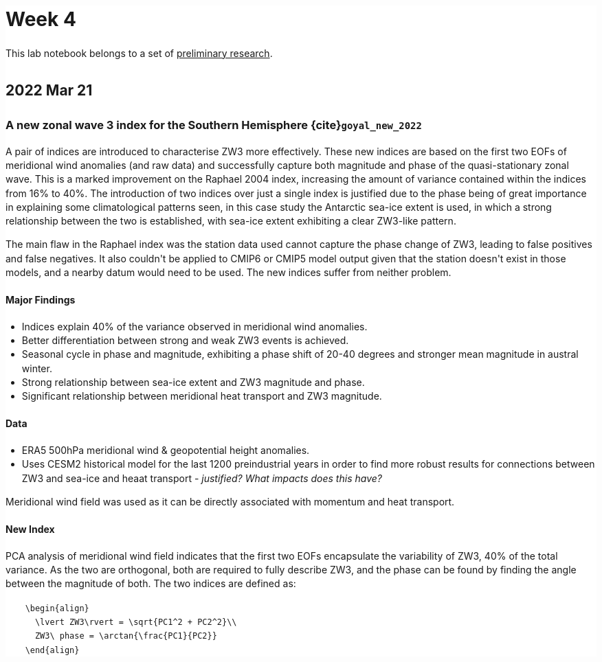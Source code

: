 # Week 4

This lab notebook belongs to a set of [preliminary research](preliminary_research.md).

## 2022 Mar 21

### A new zonal wave 3 index for the Southern Hemisphere {cite}`goyal_new_2022`

A pair of indices are introduced to characterise ZW3 more effectively. These new indices are based on the first two EOFs of meridional wind anomalies (and raw data) and successfully capture both magnitude and phase of the quasi-stationary zonal wave. This is a marked improvement on the Raphael 2004 index, increasing the amount of variance contained within the indices from 16% to 40%. The introduction of two indices over just a single index is justified due to the phase being of great importance in explaining some climatological patterns seen, in this case study the Antarctic sea-ice extent is used, in which a strong relationship between the two is established, with sea-ice extent exhibiting a clear ZW3-like pattern. 

The main flaw in the Raphael index was the station data used cannot capture the phase change of ZW3, leading to false positives and false negatives. It also couldn't be applied to CMIP6 or CMIP5 model output given that the station doesn't exist in those models, and a nearby datum would need to be used. The new indices suffer from neither problem.


#### Major Findings

- Indices explain 40% of the variance observed in meridional wind anomalies.
- Better differentiation between strong and weak ZW3 events is achieved.
- Seasonal cycle in phase and magnitude, exhibiting a phase shift of 20-40 degrees and stronger mean magnitude in austral winter.
- Strong relationship between sea-ice extent and ZW3 magnitude and phase.
- Significant relationship between meridional heat transport and ZW3 magnitude.


#### Data

- ERA5 500hPa meridional wind & geopotential height anomalies.
- Uses CESM2 historical model for the last 1200 preindustrial years in order to find more robust results for connections between ZW3 and sea-ice and heaat transport - _justified? What impacts does this have?_

Meridional wind field was used as it can be directly associated with momentum and heat transport. 


#### New Index

PCA analysis of meridional wind field indicates that the first two EOFs encapsulate the variability of ZW3, 40% of the total variance. As the two are orthogonal, both are required to fully describe ZW3, and the phase can be found by finding the angle between the magnitude of both. The two indices are defined as: 

```{math}
    \begin{align}
      \lvert ZW3\rvert = \sqrt{PC1^2 + PC2^2}\\
      ZW3\ phase = \arctan{\frac{PC1}{PC2}}
    \end{align}
```
